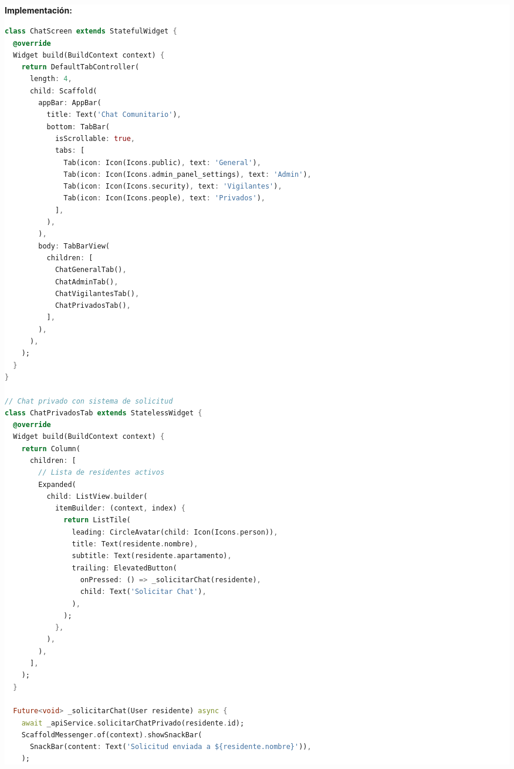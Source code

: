 **Implementación:**
```dart
class ChatScreen extends StatefulWidget {
  @override
  Widget build(BuildContext context) {
    return DefaultTabController(
      length: 4,
      child: Scaffold(
        appBar: AppBar(
          title: Text('Chat Comunitario'),
          bottom: TabBar(
            isScrollable: true,
            tabs: [
              Tab(icon: Icon(Icons.public), text: 'General'),
              Tab(icon: Icon(Icons.admin_panel_settings), text: 'Admin'),
              Tab(icon: Icon(Icons.security), text: 'Vigilantes'),
              Tab(icon: Icon(Icons.people), text: 'Privados'),
            ],
          ),
        ),
        body: TabBarView(
          children: [
            ChatGeneralTab(),
            ChatAdminTab(),
            ChatVigilantesTab(),
            ChatPrivadosTab(),
          ],
        ),
      ),
    );
  }
}

// Chat privado con sistema de solicitud
class ChatPrivadosTab extends StatelessWidget {
  @override
  Widget build(BuildContext context) {
    return Column(
      children: [
        // Lista de residentes activos
        Expanded(
          child: ListView.builder(
            itemBuilder: (context, index) {
              return ListTile(
                leading: CircleAvatar(child: Icon(Icons.person)),
                title: Text(residente.nombre),
                subtitle: Text(residente.apartamento),
                trailing: ElevatedButton(
                  onPressed: () => _solicitarChat(residente),
                  child: Text('Solicitar Chat'),
                ),
              );
            },
          ),
        ),
      ],
    );
  }

  Future<void> _solicitarChat(User residente) async {
    await _apiService.solicitarChatPrivado(residente.id);
    ScaffoldMessenger.of(context).showSnackBar(
      SnackBar(content: Text('Solicitud enviada a ${residente.nombre}')),
    );
```